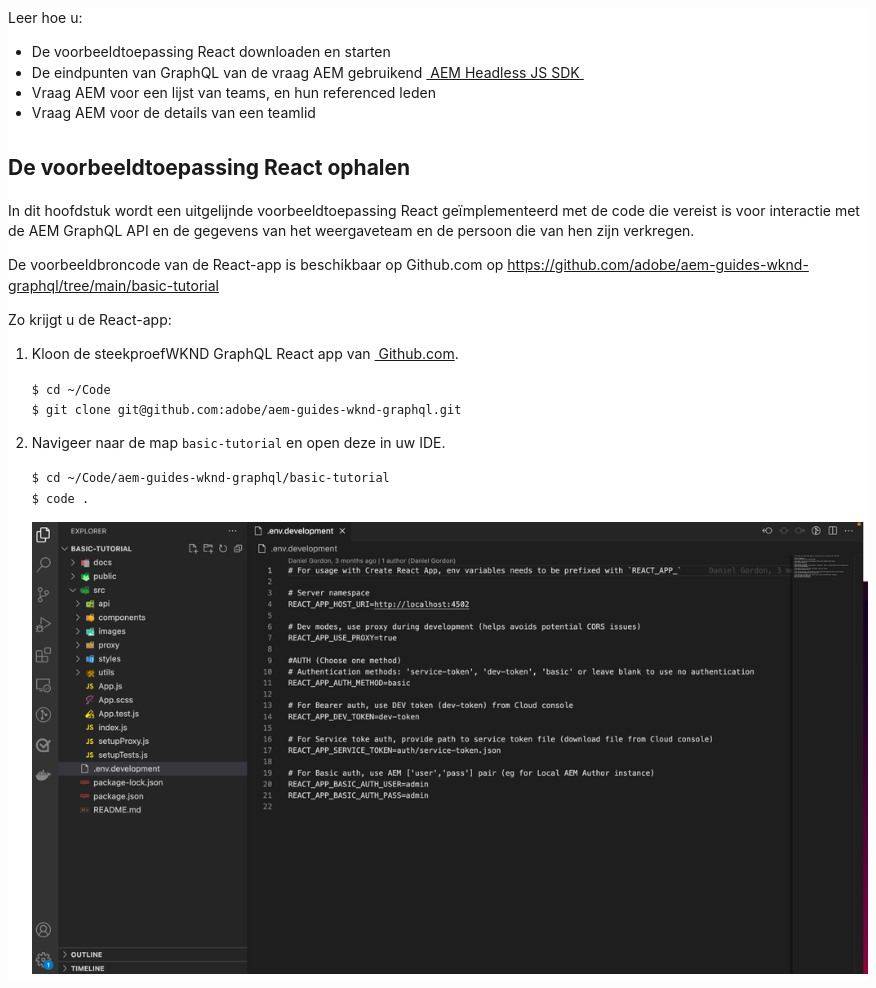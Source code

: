 Leer hoe u:

- De voorbeeldtoepassing React downloaden en starten
- De eindpunten van GraphQL van de vraag AEM gebruikend [&#x200B; AEM Headless JS SDK &#x200B;](https://github.com/adobe/aem-headless-client-js)
- Vraag AEM voor een lijst van teams, en hun referenced leden
- Vraag AEM voor de details van een teamlid

## De voorbeeldtoepassing React ophalen

In dit hoofdstuk wordt een uitgelijnde voorbeeldtoepassing React geïmplementeerd met de code die vereist is voor interactie met de AEM GraphQL API en de gegevens van het weergaveteam en de persoon die van hen zijn verkregen.

De voorbeeldbroncode van de React-app is beschikbaar op Github.com op <https://github.com/adobe/aem-guides-wknd-graphql/tree/main/basic-tutorial>

Zo krijgt u de React-app:

1. Kloon de steekproefWKND GraphQL React app van [&#x200B; Github.com &#x200B;](https://github.com/adobe/aem-guides-wknd-graphql).

   ```shell
   $ cd ~/Code
   $ git clone git@github.com:adobe/aem-guides-wknd-graphql.git
   ```

1. Navigeer naar de map `basic-tutorial` en open deze in uw IDE.

   ```shell
   $ cd ~/Code/aem-guides-wknd-graphql/basic-tutorial
   $ code .
   ```

   ![&#x200B; React App in VSCode &#x200B;](./assets/graphql-and-external-app/react-app-in-vscode.png)
